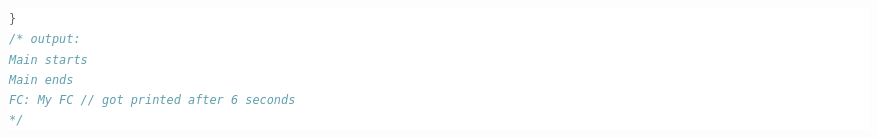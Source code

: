   ```dart
  }
  /* output:
  Main starts
  Main ends
  FC: My FC // got printed after 6 seconds
  */
  ```